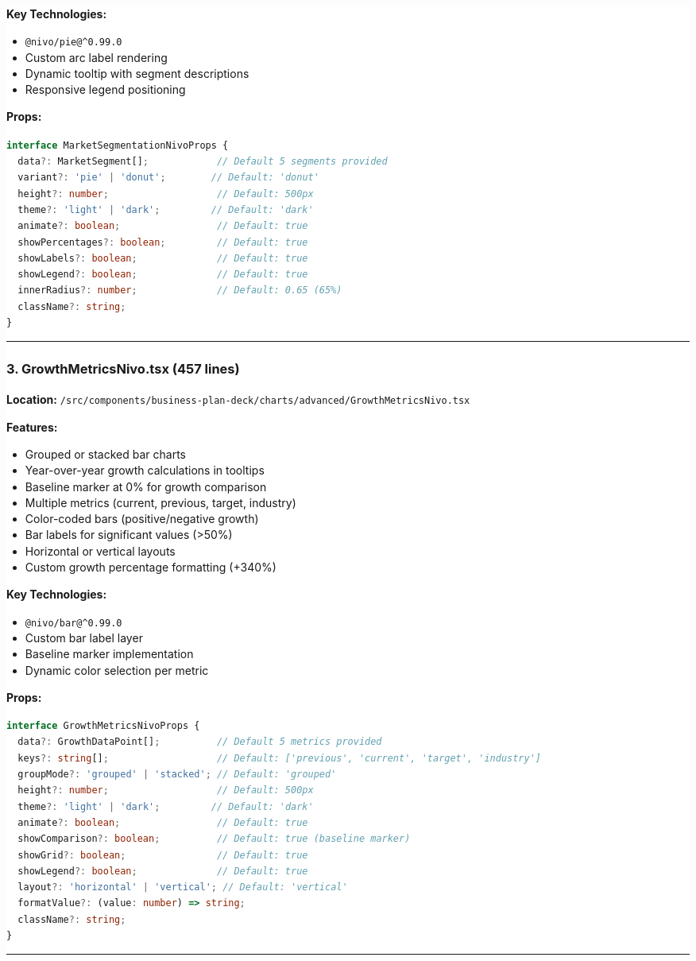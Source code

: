 **Key Technologies:**
- `@nivo/pie@^0.99.0`
- Custom arc label rendering
- Dynamic tooltip with segment descriptions
- Responsive legend positioning

**Props:**
```typescript
interface MarketSegmentationNivoProps {
  data?: MarketSegment[];            // Default 5 segments provided
  variant?: 'pie' | 'donut';        // Default: 'donut'
  height?: number;                   // Default: 500px
  theme?: 'light' | 'dark';         // Default: 'dark'
  animate?: boolean;                 // Default: true
  showPercentages?: boolean;         // Default: true
  showLabels?: boolean;              // Default: true
  showLegend?: boolean;              // Default: true
  innerRadius?: number;              // Default: 0.65 (65%)
  className?: string;
}
```

---

### 3. GrowthMetricsNivo.tsx (457 lines)
**Location:** `/src/components/business-plan-deck/charts/advanced/GrowthMetricsNivo.tsx`

**Features:**
- Grouped or stacked bar charts
- Year-over-year growth calculations in tooltips
- Baseline marker at 0% for growth comparison
- Multiple metrics (current, previous, target, industry)
- Color-coded bars (positive/negative growth)
- Bar labels for significant values (>50%)
- Horizontal or vertical layouts
- Custom growth percentage formatting (+340%)

**Key Technologies:**
- `@nivo/bar@^0.99.0`
- Custom bar label layer
- Baseline marker implementation
- Dynamic color selection per metric

**Props:**
```typescript
interface GrowthMetricsNivoProps {
  data?: GrowthDataPoint[];          // Default 5 metrics provided
  keys?: string[];                   // Default: ['previous', 'current', 'target', 'industry']
  groupMode?: 'grouped' | 'stacked'; // Default: 'grouped'
  height?: number;                   // Default: 500px
  theme?: 'light' | 'dark';         // Default: 'dark'
  animate?: boolean;                 // Default: true
  showComparison?: boolean;          // Default: true (baseline marker)
  showGrid?: boolean;                // Default: true
  showLegend?: boolean;              // Default: true
  layout?: 'horizontal' | 'vertical'; // Default: 'vertical'
  formatValue?: (value: number) => string;
  className?: string;
}
```

---